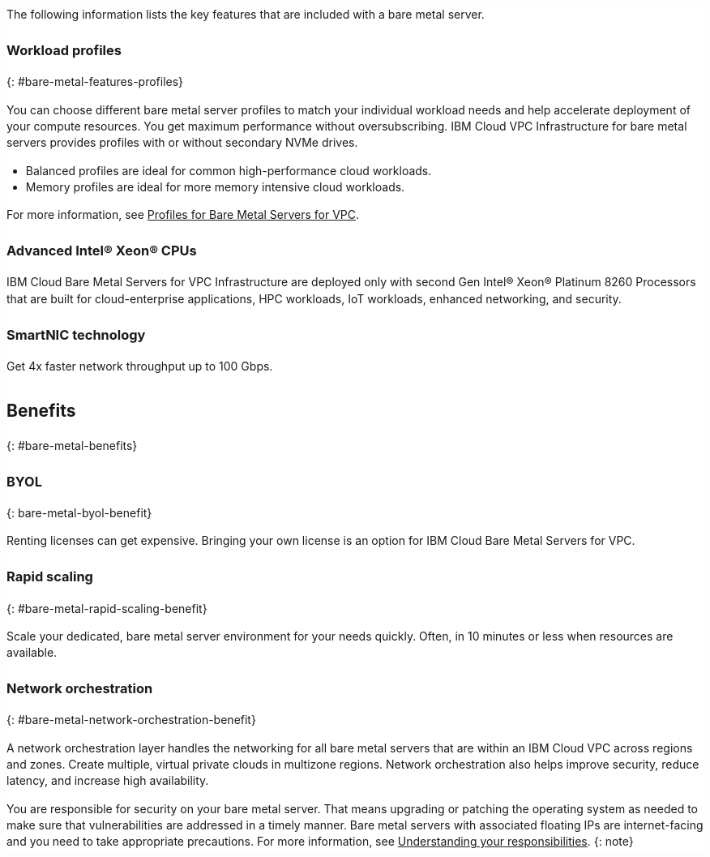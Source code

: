 
The following information lists the key features that are included with a bare metal server.

### Workload profiles
{: #bare-metal-features-profiles}

You can choose different bare metal server profiles to match your individual workload needs and help accelerate deployment of your compute resources. You get maximum performance without oversubscribing. IBM Cloud VPC Infrastructure for bare metal servers provides profiles with or without secondary NVMe drives.

* Balanced profiles are ideal for common high-performance cloud workloads.
* Memory profiles are ideal for more memory intensive cloud workloads.

For more information, see [Profiles for Bare Metal Servers for VPC](/docs/vpc?topic=vpc-bare-metal-servers-profile).

### Advanced Intel® Xeon® CPUs

IBM Cloud Bare Metal Servers for VPC Infrastructure are deployed only with second Gen Intel® Xeon® Platinum 8260 Processors that are built for cloud-enterprise applications, HPC workloads, IoT workloads, enhanced networking, and security.

### SmartNIC technology  

Get 4x faster network throughput up to 100 Gbps.

## Benefits
{: #bare-metal-benefits}

### BYOL
{: bare-metal-byol-benefit}

Renting licenses can get expensive. Bringing your own license is an option for IBM Cloud Bare Metal Servers for VPC.  

### Rapid scaling
{: #bare-metal-rapid-scaling-benefit}

Scale your dedicated, bare metal server environment for your needs quickly. Often, in 10 minutes or less when resources are available.

### Network orchestration
{: #bare-metal-network-orchestration-benefit}

A network orchestration layer handles the networking for all bare metal servers that are within an IBM Cloud VPC across regions and zones. Create multiple, virtual private clouds in multizone regions. Network orchestration also helps improve security, reduce latency, and increase high availability.

You are responsible for security on your bare metal server. That means upgrading or patching the operating system as needed to make sure that vulnerabilities are addressed in a timely manner. Bare metal servers with associated floating IPs are internet-facing and you need to take appropriate precautions. For more information, see [Understanding your responsibilities](/docs/vpc?topic=vpc-responsibilities-vpc#security-compliance).
{: note}
